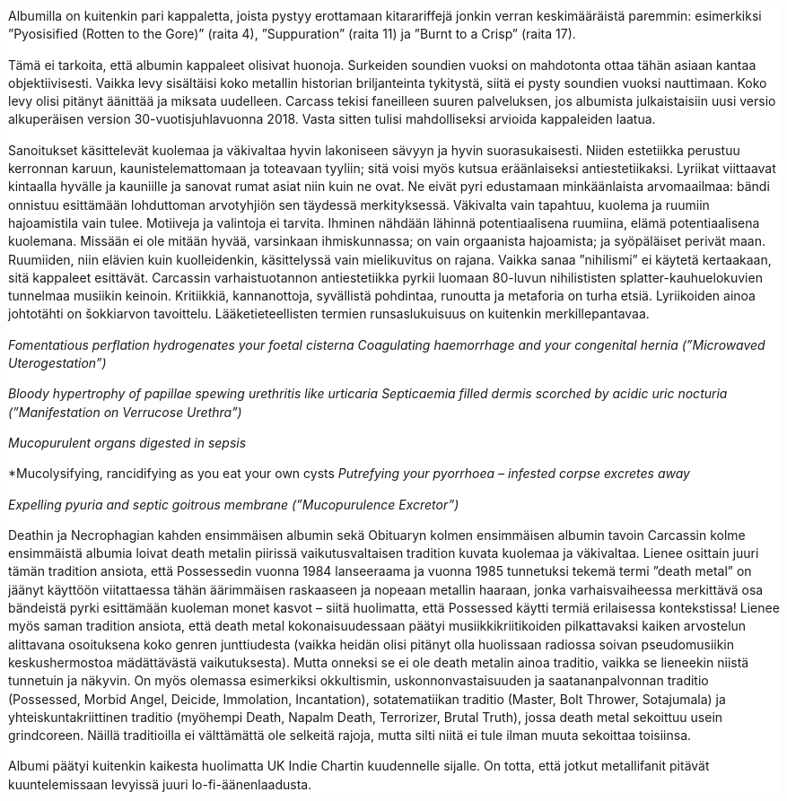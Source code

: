 Albumilla on kuitenkin pari kappaletta, joista pystyy erottamaan kitarariffejä jonkin verran keskimääräistä paremmin: esimerkiksi ”Pyosisified (Rotten to the Gore)” (raita 4), ”Suppuration” (raita 11) ja ”Burnt to a Crisp” (raita 17).

Tämä ei tarkoita, että albumin kappaleet olisivat huonoja. Surkeiden soundien vuoksi on mahdotonta ottaa tähän asiaan kantaa objektiivisesti. Vaikka levy sisältäisi koko metallin historian briljanteinta tykitystä, siitä ei pysty soundien vuoksi nauttimaan. Koko levy olisi pitänyt äänittää ja miksata uudelleen. Carcass tekisi faneilleen suuren palveluksen, jos albumista julkaistaisiin uusi versio alkuperäisen version 30-vuotisjuhlavuonna 2018. Vasta sitten tulisi mahdolliseksi arvioida kappaleiden laatua.

Sanoitukset käsittelevät kuolemaa ja väkivaltaa hyvin lakoniseen sävyyn ja hyvin suorasukaisesti. Niiden estetiikka perustuu kerronnan karuun, kaunistelemattomaan ja toteavaan tyyliin; sitä voisi myös kutsua eräänlaiseksi antiestetiikaksi. Lyriikat viittaavat kintaalla hyvälle ja kauniille ja sanovat rumat asiat niin kuin ne ovat. Ne eivät pyri edustamaan minkäänlaista arvomaailmaa: bändi onnistuu esittämään lohduttoman arvotyhjiön sen täydessä merkityksessä. Väkivalta vain tapahtuu, kuolema ja ruumiin hajoamistila vain tulee. Motiiveja ja valintoja ei tarvita. Ihminen nähdään lähinnä potentiaalisena ruumiina, elämä potentiaalisena kuolemana. Missään ei ole mitään hyvää, varsinkaan ihmiskunnassa; on vain orgaanista hajoamista; ja syöpäläiset perivät maan. Ruumiiden, niin elävien kuin kuolleidenkin, käsittelyssä vain mielikuvitus on rajana. Vaikka sanaa ”nihilismi” ei käytetä kertaakaan, sitä kappaleet esittävät. Carcassin varhaistuotannon antiestetiikka pyrkii luomaan 80-luvun nihilististen splatter-kauhuelokuvien tunnelmaa musiikin keinoin. Kritiikkiä, kannanottoja, syvällistä pohdintaa, runoutta ja metaforia on turha etsiä. Lyriikoiden ainoa johtotähti on šokkiarvon tavoittelu. Lääketieteellisten termien runsaslukuisuus on kuitenkin merkillepantavaa.

*Fomentatious perflation hydrogenates your foetal cisterna*
*Coagulating haemorrhage and your congenital hernia (”Microwaved Uterogestation”)*

*Bloody hypertrophy of papillae spewing urethritis like urticaria
Septicaemia filled dermis scorched by acidic uric nocturia (”Manifestation on Verrucose Urethra”)*

*Mucopurulent organs digested in sepsis*

*Mucolysifying, rancidifying as you eat your own cysts
*Putrefying your pyorrhoea – infested corpse excretes away*

*Expelling pyuria and septic goitrous membrane (”Mucopurulence Excretor”)*

Deathin ja Necrophagian kahden ensimmäisen albumin sekä Obituaryn kolmen ensimmäisen albumin tavoin Carcassin kolme ensimmäistä albumia loivat death metalin piirissä vaikutusvaltaisen tradition kuvata kuolemaa ja väkivaltaa. Lienee osittain juuri tämän tradition ansiota, että Possessedin vuonna 1984 lanseeraama ja vuonna 1985 tunnetuksi tekemä termi ”death metal” on jäänyt käyttöön viitattaessa tähän äärimmäisen raskaaseen ja nopeaan metallin haaraan, jonka varhaisvaiheessa merkittävä osa bändeistä pyrki esittämään kuoleman monet kasvot – siitä huolimatta, että Possessed käytti termiä erilaisessa kontekstissa! Lienee myös saman tradition ansiota, että death metal kokonaisuudessaan päätyi musiikkikriitikoiden pilkattavaksi kaiken arvostelun alittavana osoituksena koko genren junttiudesta (vaikka heidän olisi pitänyt olla huolissaan radiossa soivan pseudomusiikin keskushermostoa mädättävästä vaikutuksesta). Mutta onneksi se ei ole death metalin ainoa traditio, vaikka se lieneekin niistä tunnetuin ja näkyvin. On myös olemassa esimerkiksi okkultismin, uskonnonvastaisuuden ja saatananpalvonnan traditio (Possessed, Morbid Angel, Deicide, Immolation, Incantation), sotatematiikan traditio (Master, Bolt Thrower, Sotajumala) ja yhteiskuntakriittinen traditio (myöhempi Death, Napalm Death, Terrorizer, Brutal Truth), jossa death metal sekoittuu usein grindcoreen. Näillä traditioilla ei välttämättä ole selkeitä rajoja, mutta silti niitä ei tule ilman muuta sekoittaa toisiinsa.

Albumi päätyi kuitenkin kaikesta huolimatta UK Indie Chartin kuudennelle sijalle. On totta, että jotkut metallifanit pitävät kuuntelemissaan levyissä juuri lo-fi-äänenlaadusta.

